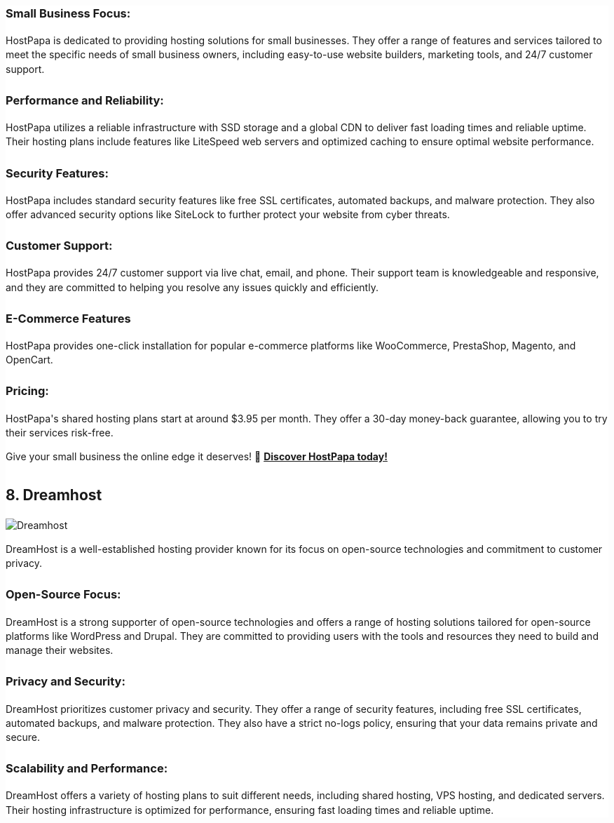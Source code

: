 ### Small Business Focus:
HostPapa is dedicated to providing hosting solutions for small businesses. They offer a range of features and services tailored to meet the specific needs of small business owners, including easy-to-use website builders, marketing tools, and 24/7 customer support.

### Performance and Reliability:
HostPapa utilizes a reliable infrastructure with SSD storage and a global CDN to deliver fast loading times and reliable uptime. Their hosting plans include features like LiteSpeed web servers and optimized caching to ensure optimal website performance.

### Security Features:
HostPapa includes standard security features like free SSL certificates, automated backups, and malware protection. They also offer advanced security options like SiteLock to further protect your website from cyber threats.

### Customer Support:
HostPapa provides 24/7 customer support via live chat, email, and phone. Their support team is knowledgeable and responsive, and they are committed to helping you resolve any issues quickly and efficiently.

### E-Commerce Features
HostPapa provides one-click installation for popular e-commerce platforms like WooCommerce, PrestaShop, Magento, and OpenCart.

### Pricing:
HostPapa's shared hosting plans start at around $3.95 per month. They offer a 30-day money-back guarantee, allowing you to try their services risk-free.

Give your small business the online edge it deserves! 💪 **[Discover HostPapa today!](https://snipitx.com/hostpapa-jy)**

## 8. Dreamhost

![Dreamhost](https://i.imgur.com/rXIg8ip.jpeg "Dreamhost Hosting")

DreamHost is a well-established hosting provider known for its focus on open-source technologies and commitment to customer privacy.

### Open-Source Focus:
DreamHost is a strong supporter of open-source technologies and offers a range of hosting solutions tailored for open-source platforms like WordPress and Drupal. They are committed to providing users with the tools and resources they need to build and manage their websites.

### Privacy and Security:
DreamHost prioritizes customer privacy and security. They offer a range of security features, including free SSL certificates, automated backups, and malware protection. They also have a strict no-logs policy, ensuring that your data remains private and secure.

### Scalability and Performance:
DreamHost offers a variety of hosting plans to suit different needs, including shared hosting, VPS hosting, and dedicated servers. Their hosting infrastructure is optimized for performance, ensuring fast loading times and reliable uptime.
